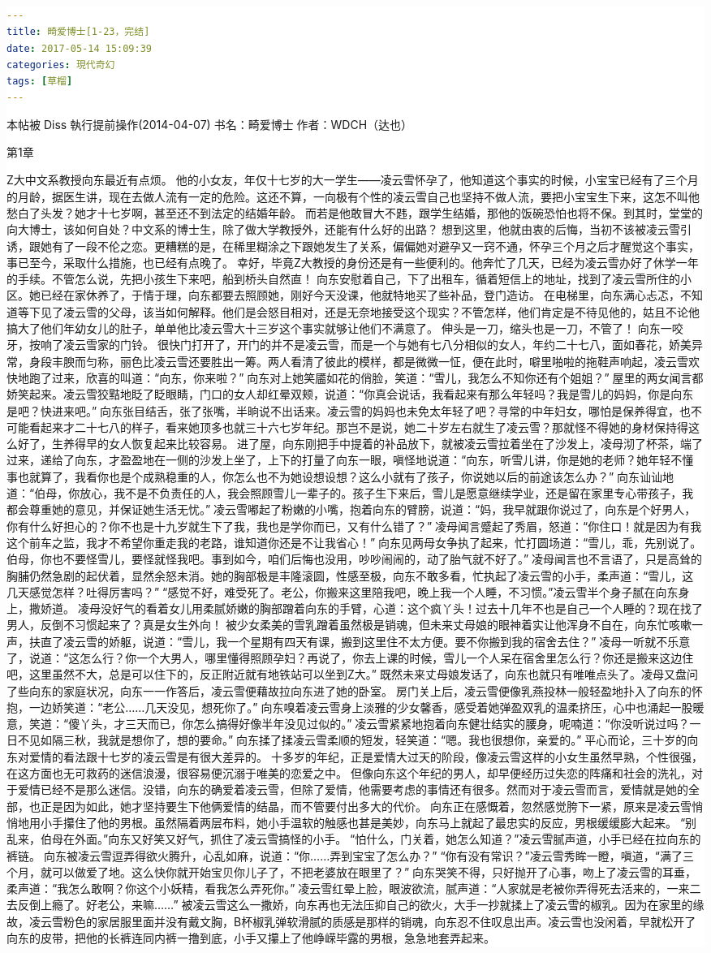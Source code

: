 ```yaml
---
title: 畸爱博士[1-23，完结]
date: 2017-05-14 15:09:39
categories: 現代奇幻
tags: [草榴]
---
```

本帖被 Diss 執行提前操作(2014-04-07)
    书名：畸爱博士
作者：WDCH（达也）

 




第1章

Z大中文系教授向东最近有点烦。
他的小女友，年仅十七岁的大一学生——凌云雪怀孕了，他知道这个事实的时候，小宝宝已经有了三个月的月龄，据医生讲，现在去做人流有一定的危险。这还不算，一向极有个性的凌云雪自己也坚持不做人流，要把小宝宝生下来，这怎不叫他愁白了头发？她才十七岁啊，甚至还不到法定的结婚年龄。
而若是他敢冒大不韪，跟学生结婚，那他的饭碗恐怕也将不保。到其时，堂堂的向大博士，该如何自处？中文系的博士生，除了做大学教授外，还能有什么好的出路？
想到这里，他就由衷的后悔，当初不该被凌云雪引诱，跟她有了一段不伦之恋。更糟糕的是，在稀里糊涂之下跟她发生了关系，偏偏她对避孕又一窍不通，怀孕三个月之后才醒觉这个事实，事已至今，采取什么措施，也已经有点晚了。
幸好，毕竟Z大教授的身份还是有一些便利的。他奔忙了几天，已经为凌云雪办好了休学一年的手续。不管怎么说，先把小孩生下来吧，船到桥头自然直！
向东安慰着自己，下了出租车，循着短信上的地址，找到了凌云雪所住的小区。她已经在家休养了，于情于理，向东都要去照顾她，刚好今天没课，他就特地买了些补品，登门造访。
在电梯里，向东满心忐忑，不知道等下见了凌云雪的父母，该当如何解释。他们是会怒目相对，还是无奈地接受这个现实？不管怎样，他们肯定是不待见他的，姑且不论他搞大了他们年幼女儿的肚子，单单他比凌云雪大十三岁这个事实就够让他们不满意了。
伸头是一刀，缩头也是一刀，不管了！
向东一咬牙，按响了凌云雪家的门铃。
很快门打开了，开门的并不是凌云雪，而是一个与她有七八分相似的女人，年约二十七八，面如春花，娇美异常，身段丰腴而匀称，丽色比凌云雪还要胜出一筹。两人看清了彼此的模样，都是微微一怔，便在此时，噼里啪啦的拖鞋声响起，凌云雪欢快地跑了过来，欣喜的叫道：“向东，你来啦？”
向东对上她笑靥如花的俏脸，笑道：“雪儿，我怎么不知你还有个姐姐？”
屋里的两女闻言都娇笑起来。凌云雪狡黠地眨了眨眼睛，门口的女人却红晕双颊，说道：“你真会说话，我看起来有那么年轻吗？我是雪儿的妈妈，你是向东是吧？快进来吧。”
向东张目结舌，张了张嘴，半晌说不出话来。凌云雪的妈妈也未免太年轻了吧？寻常的中年妇女，哪怕是保养得宜，也不可能看起来才二十七八的样子，看来她顶多也就三十六七岁年纪。那岂不是说，她二十岁左右就生了凌云雪？那就怪不得她的身材保持得这么好了，生养得早的女人恢复起来比较容易。
进了屋，向东刚把手中提着的补品放下，就被凌云雪拉着坐在了沙发上，凌母沏了杯茶，端了过来，递给了向东，才盈盈地在一侧的沙发上坐了，上下的打量了向东一眼，嗔怪地说道：“向东，听雪儿讲，你是她的老师？她年轻不懂事也就算了，我看你也是个成熟稳重的人，你怎么也不为她设想设想？这么小就有了孩子，你说她以后的前途该怎么办？”
向东讪讪地道：“伯母，你放心，我不是不负责任的人，我会照顾雪儿一辈子的。孩子生下来后，雪儿是愿意继续学业，还是留在家里专心带孩子，我都会尊重她的意见，并保证她生活无忧。”
凌云雪嘟起了粉嫩的小嘴，抱着向东的臂膀，说道：“妈，我早就跟你说过了，向东是个好男人，你有什么好担心的？你不也是十九岁就生下了我，我也是学你而已，又有什么错了？”
凌母闻言蹙起了秀眉，怒道：“你住口！就是因为有我这个前车之监，我才不希望你重走我的老路，谁知道你还是不让我省心！”
向东见两母女争执了起来，忙打圆场道：“雪儿，乖，先别说了。伯母，你也不要怪雪儿，要怪就怪我吧。事到如今，咱们后悔也没用，吵吵闹闹的，动了胎气就不好了。”
凌母闻言也不言语了，只是高耸的胸脯仍然急剧的起伏着，显然余怒未消。她的胸部极是丰隆滚圆，性感至极，向东不敢多看，忙执起了凌云雪的小手，柔声道：“雪儿，这几天感觉怎样？吐得厉害吗？”
“感觉不好，难受死了。老公，你搬来这里陪我吧，晚上我一个人睡，不习惯。”凌云雪半个身子腻在向东身上，撒娇道。
凌母没好气的看着女儿用柔腻娇嫩的胸部蹭着向东的手臂，心道：这个疯丫头！过去十几年不也是自己一个人睡的？现在找了男人，反倒不习惯起来了？真是女生外向！
被少女柔美的雪乳蹭着虽然极是销魂，但未来丈母娘的眼神着实让他浑身不自在，向东忙咳嗽一声，扶直了凌云雪的娇躯，说道：“雪儿，我一个星期有四天有课，搬到这里住不太方便。要不你搬到我的宿舍去住？”
凌母一听就不乐意了，说道：“这怎么行？你一个大男人，哪里懂得照顾孕妇？再说了，你去上课的时候，雪儿一个人呆在宿舍里怎么行？你还是搬来这边住吧，这里虽然不大，总是可以住下的，反正附近就有地铁站可以坐到Z大。”
既然未来丈母娘发话了，向东也就只有唯唯点头了。凌母又盘问了些向东的家庭状况，向东一一作答后，凌云雪便藉故拉向东进了她的卧室。
房门关上后，凌云雪便像乳燕投林一般轻盈地扑入了向东的怀抱，一边娇笑道：“老公……几天没见，想死你了。”
向东嗅着凌云雪身上淡雅的少女馨香，感受着她弹盈双乳的温柔挤压，心中也涌起一股暖意，笑道：“傻丫头，才三天而已，你怎么搞得好像半年没见过似的。”
凌云雪紧紧地抱着向东健壮结实的腰身，呢喃道：“你没听说过吗？一日不见如隔三秋，我就是想你了，想的要命。”
向东揉了揉凌云雪柔顺的短发，轻笑道：“嗯。我也很想你，亲爱的。”
平心而论，三十岁的向东对爱情的看法跟十七岁的凌云雪是有很大差异的。
十多岁的年纪，正是爱情大过天的阶段，像凌云雪这样的小女生虽然早熟，个性很强，在这方面也无可救药的迷信浪漫，很容易便沉溺于唯美的恋爱之中。
但像向东这个年纪的男人，却早便经历过失恋的阵痛和社会的洗礼，对于爱情已经不是那么迷信。没错，向东的确爱着凌云雪，但除了爱情，他需要考虑的事情还有很多。然而对于凌云雪而言，爱情就是她的全部，也正是因为如此，她才坚持要生下他俩爱情的结晶，而不管要付出多大的代价。
向东正在感慨着，忽然感觉胯下一紧，原来是凌云雪悄悄地用小手攥住了他的男根。虽然隔着两层布料，她小手温软的触感也甚是美妙，向东马上就起了最忠实的反应，男根缓缓膨大起来。
“别乱来，伯母在外面。”向东又好笑又好气，抓住了凌云雪搞怪的小手。
“怕什么，门关着，她怎么知道？”凌云雪腻声道，小手已经在拉向东的裤链。
向东被凌云雪逗弄得欲火腾升，心乱如麻，说道：“你……弄到宝宝了怎么办？”
“你有没有常识？”凌云雪秀眸一瞪，嗔道，“满了三个月，就可以做爱了地。这么快你就开始宝贝你儿子了，不把老婆放在眼里了？”
向东哭笑不得，只好抛开了心事，吻上了凌云雪的耳垂，柔声道：“我怎么敢啊？你这个小妖精，看我怎么弄死你。”
凌云雪红晕上脸，眼波欲流，腻声道：“人家就是老被你弄得死去活来的，一来二去反倒上瘾了。好老公，来嘛……”
被凌云雪这么一撒娇，向东再也无法压抑自己的欲火，大手一抄就揉上了凌云雪的椒乳。因为在家里的缘故，凌云雪粉色的家居服里面并没有戴文胸，B杯椒乳弹软滑腻的质感是那样的销魂，向东忍不住叹息出声。凌云雪也没闲着，早就松开了向东的皮带，把他的长裤连同内裤一撸到底，小手又攥上了他峥嵘毕露的男根，急急地套弄起来。